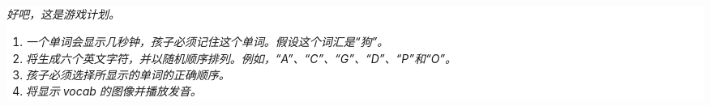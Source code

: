 *好吧，这是游戏计划。*

1.  *一个单词会显示几秒钟，孩子必须记住这个单词。假设这个词汇是“狗”。*
2.  *将生成六个英文字符，并以随机顺序排列。例如，“A”、“C”、“G”、“D”、“P”和“O”。*
3.  *孩子必须选择所显示的单词的正确顺序。*
4.  *将显示 vocab 的图像并播放发音。*
